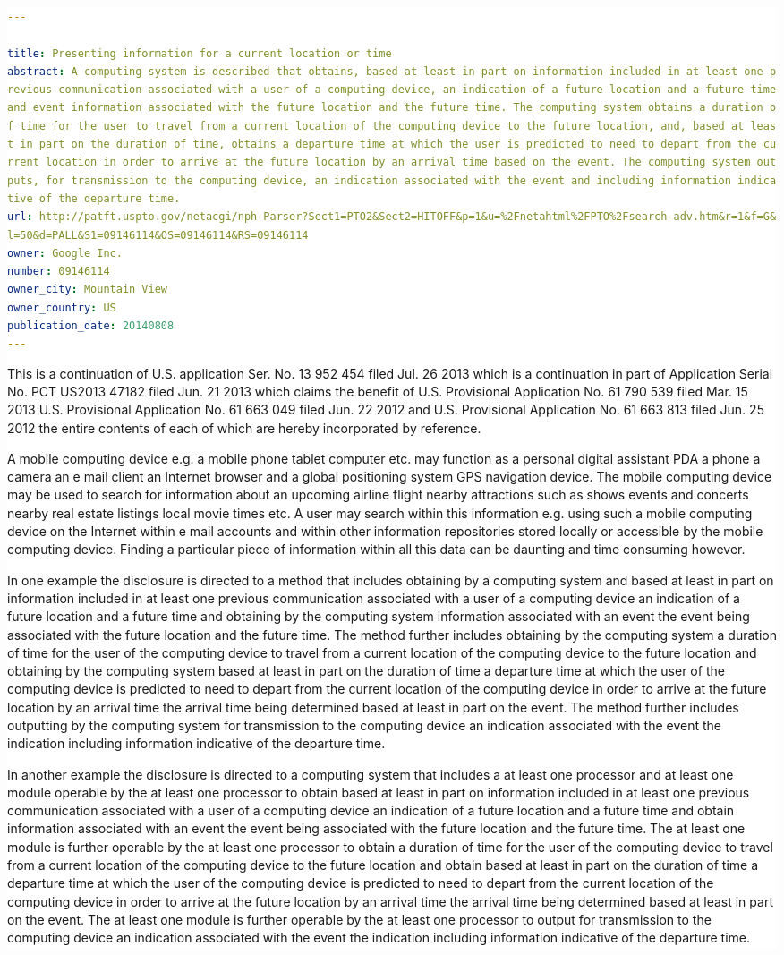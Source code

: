 ```yaml
---

title: Presenting information for a current location or time
abstract: A computing system is described that obtains, based at least in part on information included in at least one previous communication associated with a user of a computing device, an indication of a future location and a future time and event information associated with the future location and the future time. The computing system obtains a duration of time for the user to travel from a current location of the computing device to the future location, and, based at least in part on the duration of time, obtains a departure time at which the user is predicted to need to depart from the current location in order to arrive at the future location by an arrival time based on the event. The computing system outputs, for transmission to the computing device, an indication associated with the event and including information indicative of the departure time.
url: http://patft.uspto.gov/netacgi/nph-Parser?Sect1=PTO2&Sect2=HITOFF&p=1&u=%2Fnetahtml%2FPTO%2Fsearch-adv.htm&r=1&f=G&l=50&d=PALL&S1=09146114&OS=09146114&RS=09146114
owner: Google Inc.
number: 09146114
owner_city: Mountain View
owner_country: US
publication_date: 20140808
---
```

This is a continuation of U.S. application Ser. No. 13 952 454 filed Jul. 26 2013 which is a continuation in part of Application Serial No. PCT US2013 47182 filed Jun. 21 2013 which claims the benefit of U.S. Provisional Application No. 61 790 539 filed Mar. 15 2013 U.S. Provisional Application No. 61 663 049 filed Jun. 22 2012 and U.S. Provisional Application No. 61 663 813 filed Jun. 25 2012 the entire contents of each of which are hereby incorporated by reference.

A mobile computing device e.g. a mobile phone tablet computer etc. may function as a personal digital assistant PDA a phone a camera an e mail client an Internet browser and a global positioning system GPS navigation device. The mobile computing device may be used to search for information about an upcoming airline flight nearby attractions such as shows events and concerts nearby real estate listings local movie times etc. A user may search within this information e.g. using such a mobile computing device on the Internet within e mail accounts and within other information repositories stored locally or accessible by the mobile computing device. Finding a particular piece of information within all this data can be daunting and time consuming however.

In one example the disclosure is directed to a method that includes obtaining by a computing system and based at least in part on information included in at least one previous communication associated with a user of a computing device an indication of a future location and a future time and obtaining by the computing system information associated with an event the event being associated with the future location and the future time. The method further includes obtaining by the computing system a duration of time for the user of the computing device to travel from a current location of the computing device to the future location and obtaining by the computing system based at least in part on the duration of time a departure time at which the user of the computing device is predicted to need to depart from the current location of the computing device in order to arrive at the future location by an arrival time the arrival time being determined based at least in part on the event. The method further includes outputting by the computing system for transmission to the computing device an indication associated with the event the indication including information indicative of the departure time.

In another example the disclosure is directed to a computing system that includes a at least one processor and at least one module operable by the at least one processor to obtain based at least in part on information included in at least one previous communication associated with a user of a computing device an indication of a future location and a future time and obtain information associated with an event the event being associated with the future location and the future time. The at least one module is further operable by the at least one processor to obtain a duration of time for the user of the computing device to travel from a current location of the computing device to the future location and obtain based at least in part on the duration of time a departure time at which the user of the computing device is predicted to need to depart from the current location of the computing device in order to arrive at the future location by an arrival time the arrival time being determined based at least in part on the event. The at least one module is further operable by the at least one processor to output for transmission to the computing device an indication associated with the event the indication including information indicative of the departure time.
